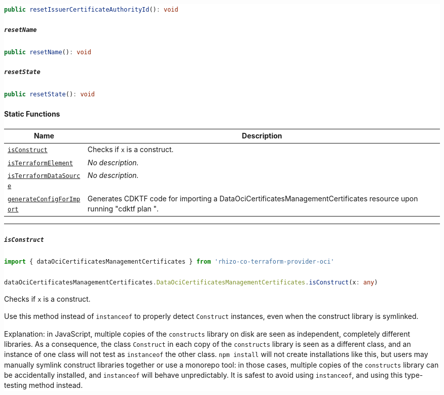 ```typescript
public resetIssuerCertificateAuthorityId(): void
```

##### `resetName` <a name="resetName" id="rhizo-co-terraform-provider-oci.dataOciCertificatesManagementCertificates.DataOciCertificatesManagementCertificates.resetName"></a>

```typescript
public resetName(): void
```

##### `resetState` <a name="resetState" id="rhizo-co-terraform-provider-oci.dataOciCertificatesManagementCertificates.DataOciCertificatesManagementCertificates.resetState"></a>

```typescript
public resetState(): void
```

#### Static Functions <a name="Static Functions" id="Static Functions"></a>

| **Name** | **Description** |
| --- | --- |
| <code><a href="#rhizo-co-terraform-provider-oci.dataOciCertificatesManagementCertificates.DataOciCertificatesManagementCertificates.isConstruct">isConstruct</a></code> | Checks if `x` is a construct. |
| <code><a href="#rhizo-co-terraform-provider-oci.dataOciCertificatesManagementCertificates.DataOciCertificatesManagementCertificates.isTerraformElement">isTerraformElement</a></code> | *No description.* |
| <code><a href="#rhizo-co-terraform-provider-oci.dataOciCertificatesManagementCertificates.DataOciCertificatesManagementCertificates.isTerraformDataSource">isTerraformDataSource</a></code> | *No description.* |
| <code><a href="#rhizo-co-terraform-provider-oci.dataOciCertificatesManagementCertificates.DataOciCertificatesManagementCertificates.generateConfigForImport">generateConfigForImport</a></code> | Generates CDKTF code for importing a DataOciCertificatesManagementCertificates resource upon running "cdktf plan <stack-name>". |

---

##### `isConstruct` <a name="isConstruct" id="rhizo-co-terraform-provider-oci.dataOciCertificatesManagementCertificates.DataOciCertificatesManagementCertificates.isConstruct"></a>

```typescript
import { dataOciCertificatesManagementCertificates } from 'rhizo-co-terraform-provider-oci'

dataOciCertificatesManagementCertificates.DataOciCertificatesManagementCertificates.isConstruct(x: any)
```

Checks if `x` is a construct.

Use this method instead of `instanceof` to properly detect `Construct`
instances, even when the construct library is symlinked.

Explanation: in JavaScript, multiple copies of the `constructs` library on
disk are seen as independent, completely different libraries. As a
consequence, the class `Construct` in each copy of the `constructs` library
is seen as a different class, and an instance of one class will not test as
`instanceof` the other class. `npm install` will not create installations
like this, but users may manually symlink construct libraries together or
use a monorepo tool: in those cases, multiple copies of the `constructs`
library can be accidentally installed, and `instanceof` will behave
unpredictably. It is safest to avoid using `instanceof`, and using
this type-testing method instead.
